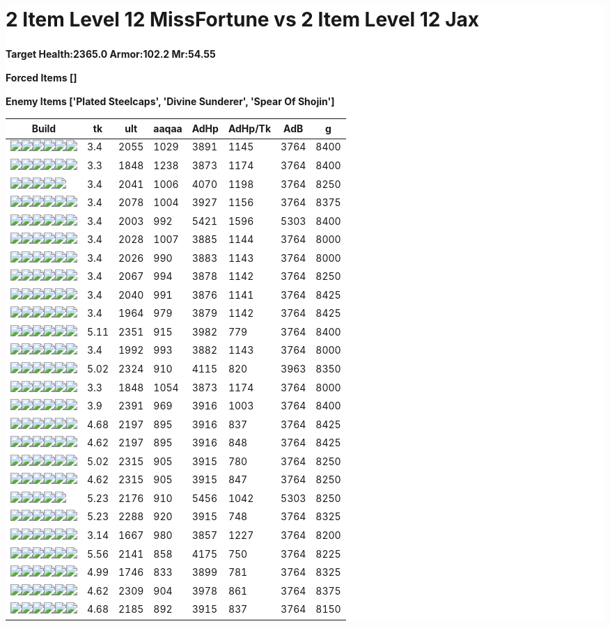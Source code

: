 
















# 2 Item Level 12 MissFortune vs 2 Item Level 12 Jax

**Target Health:2365.0 Armor:102.2 Mr:54.55**


**Forced Items []**


**Enemy Items ['Plated Steelcaps', 'Divine Sunderer', 'Spear Of Shojin']**




Build | tk | ult | aaqaa | AdHp | AdHp/Tk | AdB | g
-|-|-|-|-|-|-|-
![](/item/3031.png)![](/item/6672.png)![](/item/1001.png)![](/item/1053.png)![](/item/1055.png)![](/item/1036.png)|3.4|2055|1029|3891|1145|3764|8400
![](/item/6672.png)![](/item/6671.png)![](/item/1001.png)![](/item/1053.png)![](/item/1055.png)![](/item/1036.png)|3.3|1848|1238|3873|1174|3764|8400
![](/item/3072.png)![](/item/6672.png)![](/item/1001.png)![](/item/1055.png)![](/item/1038.png)|3.4|2041|1006|4070|1198|3764|8250
![](/item/3074.png)![](/item/6672.png)![](/item/1001.png)![](/item/1055.png)![](/item/1037.png)![](/item/1036.png)|3.4|2078|1004|3927|1156|3764|8375
![](/item/6672.png)![](/item/6673.png)![](/item/1001.png)![](/item/1055.png)![](/item/1038.png)![](/item/1036.png)|3.4|2003|992|5421|1596|5303|8400
![](/item/6672.png)![](/item/3036.png)![](/item/1001.png)![](/item/1053.png)![](/item/1055.png)![](/item/1036.png)|3.4|2028|1007|3885|1144|3764|8000
![](/item/6676.png)![](/item/6672.png)![](/item/1001.png)![](/item/1053.png)![](/item/1055.png)![](/item/1036.png)|3.4|2026|990|3883|1143|3764|8000
![](/item/3179.png)![](/item/6672.png)![](/item/1001.png)![](/item/1053.png)![](/item/1055.png)![](/item/1038.png)|3.4|2067|994|3878|1142|3764|8250
![](/item/3004.png)![](/item/6672.png)![](/item/1001.png)![](/item/1053.png)![](/item/1055.png)![](/item/1037.png)|3.4|2040|991|3876|1141|3764|8425
![](/item/3508.png)![](/item/6672.png)![](/item/1001.png)![](/item/1053.png)![](/item/1055.png)![](/item/1037.png)|3.4|1964|979|3879|1142|3764|8425
![](/item/6695.png)![](/item/3074.png)![](/item/1001.png)![](/item/1055.png)![](/item/1038.png)![](/item/1036.png)|5.11|2351|915|3982|779|3764|8400
![](/item/3033.png)![](/item/6672.png)![](/item/1001.png)![](/item/1053.png)![](/item/1055.png)![](/item/1036.png)|3.4|1992|993|3882|1143|3764|8000
![](/item/3179.png)![](/item/6692.png)![](/item/1001.png)![](/item/1053.png)![](/item/1055.png)![](/item/1038.png)|5.02|2324|910|4115|820|3963|8350
![](/item/3095.png)![](/item/6672.png)![](/item/1001.png)![](/item/1053.png)![](/item/1055.png)![](/item/1036.png)|3.3|1848|1054|3873|1174|3764|8000
![](/item/6675.png)![](/item/3036.png)![](/item/1001.png)![](/item/1053.png)![](/item/1055.png)![](/item/1036.png)|3.9|2391|969|3916|1003|3764|8400
![](/item/3508.png)![](/item/6693.png)![](/item/1001.png)![](/item/1053.png)![](/item/1055.png)![](/item/1037.png)|4.68|2197|895|3916|837|3764|8425
![](/item/3508.png)![](/item/6696.png)![](/item/1001.png)![](/item/1053.png)![](/item/1055.png)![](/item/1037.png)|4.62|2197|895|3916|848|3764|8425
![](/item/3179.png)![](/item/6693.png)![](/item/1001.png)![](/item/1053.png)![](/item/1055.png)![](/item/1038.png)|5.02|2315|905|3915|780|3764|8250
![](/item/3179.png)![](/item/6696.png)![](/item/1001.png)![](/item/1053.png)![](/item/1055.png)![](/item/1038.png)|4.62|2315|905|3915|847|3764|8250
![](/item/6694.png)![](/item/6673.png)![](/item/1001.png)![](/item/1055.png)![](/item/1038.png)|5.23|2176|910|5456|1042|5303|8250
![](/item/6695.png)![](/item/6694.png)![](/item/1001.png)![](/item/1053.png)![](/item/1055.png)![](/item/1037.png)|5.23|2288|920|3915|748|3764|8325
![](/item/6672.png)![](/item/3091.png)![](/item/1001.png)![](/item/1053.png)![](/item/1055.png)![](/item/1036.png)|3.14|1667|980|3857|1227|3764|8200
![](/item/3004.png)![](/item/3156.png)![](/item/1001.png)![](/item/1053.png)![](/item/1055.png)![](/item/1037.png)|5.56|2141|858|4175|750|3764|8225
![](/item/3085.png)![](/item/6696.png)![](/item/1001.png)![](/item/1053.png)![](/item/1055.png)![](/item/1037.png)|4.99|1746|833|3899|781|3764|8325
![](/item/6693.png)![](/item/3074.png)![](/item/1001.png)![](/item/1055.png)![](/item/1037.png)![](/item/1036.png)|4.62|2309|904|3978|861|3764|8375
![](/item/3179.png)![](/item/3508.png)![](/item/1001.png)![](/item/1053.png)![](/item/1055.png)![](/item/1038.png)|4.68|2185|892|3915|837|3764|8150